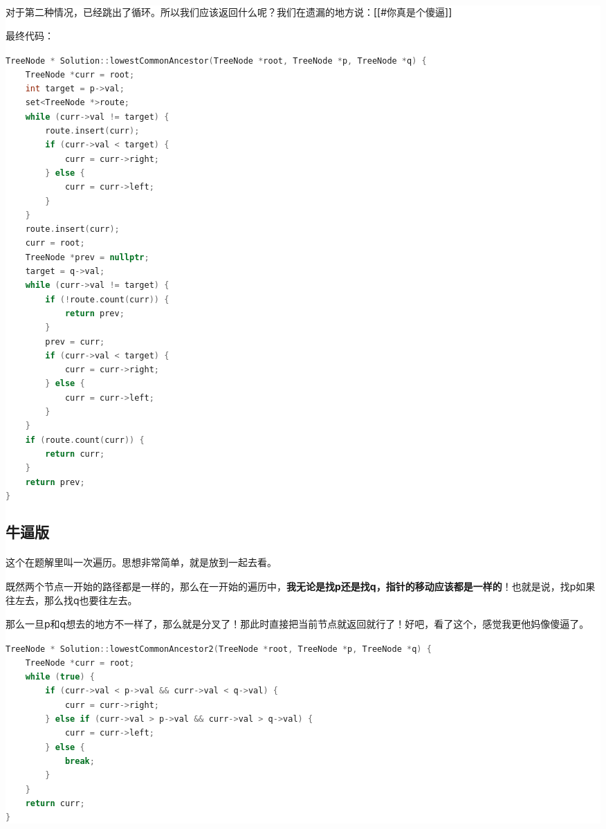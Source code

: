 对于第二种情况，已经跳出了循环。所以我们应该返回什么呢？我们在遗漏的地方说：[[#你真是个傻逼]]

最终代码：

```cpp
TreeNode * Solution::lowestCommonAncestor(TreeNode *root, TreeNode *p, TreeNode *q) {
    TreeNode *curr = root;
    int target = p->val;
    set<TreeNode *>route;
    while (curr->val != target) {
        route.insert(curr);
        if (curr->val < target) {
            curr = curr->right;
        } else {
            curr = curr->left;
        }
    }
    route.insert(curr);
    curr = root;
    TreeNode *prev = nullptr;
    target = q->val;
    while (curr->val != target) {
        if (!route.count(curr)) {
            return prev;
        }
        prev = curr;
        if (curr->val < target) {
            curr = curr->right;
        } else {
            curr = curr->left;
        }
    }
    if (route.count(curr)) {
        return curr;
    }
    return prev;
}
```

## 牛逼版

这个在题解里叫一次遍历。思想非常简单，就是放到一起去看。

既然两个节点一开始的路径都是一样的，那么在一开始的遍历中，**我无论是找p还是找q，指针的移动应该都是一样的**！也就是说，找p如果往左去，那么找q也要往左去。

那么一旦p和q想去的地方不一样了，那么就是分叉了！那此时直接把当前节点就返回就行了！好吧，看了这个，感觉我更他妈像傻逼了。

```cpp
TreeNode * Solution::lowestCommonAncestor2(TreeNode *root, TreeNode *p, TreeNode *q) {
    TreeNode *curr = root;
    while (true) {
        if (curr->val < p->val && curr->val < q->val) {
            curr = curr->right;
        } else if (curr->val > p->val && curr->val > q->val) {
            curr = curr->left;
        } else {
            break;
        }
    }
    return curr;
}
```
